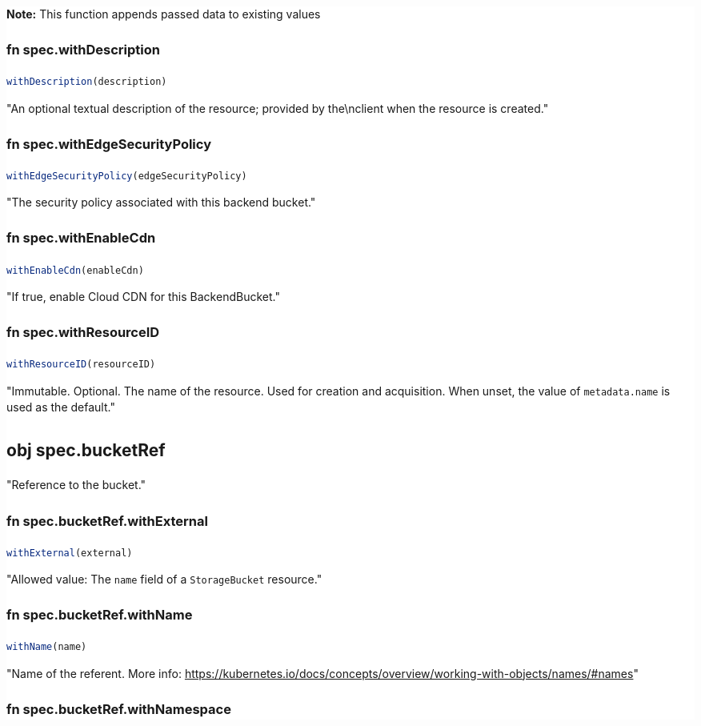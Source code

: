 **Note:** This function appends passed data to existing values

### fn spec.withDescription

```ts
withDescription(description)
```

"An optional textual description of the resource; provided by the\nclient when the resource is created."

### fn spec.withEdgeSecurityPolicy

```ts
withEdgeSecurityPolicy(edgeSecurityPolicy)
```

"The security policy associated with this backend bucket."

### fn spec.withEnableCdn

```ts
withEnableCdn(enableCdn)
```

"If true, enable Cloud CDN for this BackendBucket."

### fn spec.withResourceID

```ts
withResourceID(resourceID)
```

"Immutable. Optional. The name of the resource. Used for creation and acquisition. When unset, the value of `metadata.name` is used as the default."

## obj spec.bucketRef

"Reference to the bucket."

### fn spec.bucketRef.withExternal

```ts
withExternal(external)
```

"Allowed value: The `name` field of a `StorageBucket` resource."

### fn spec.bucketRef.withName

```ts
withName(name)
```

"Name of the referent. More info: https://kubernetes.io/docs/concepts/overview/working-with-objects/names/#names"

### fn spec.bucketRef.withNamespace
